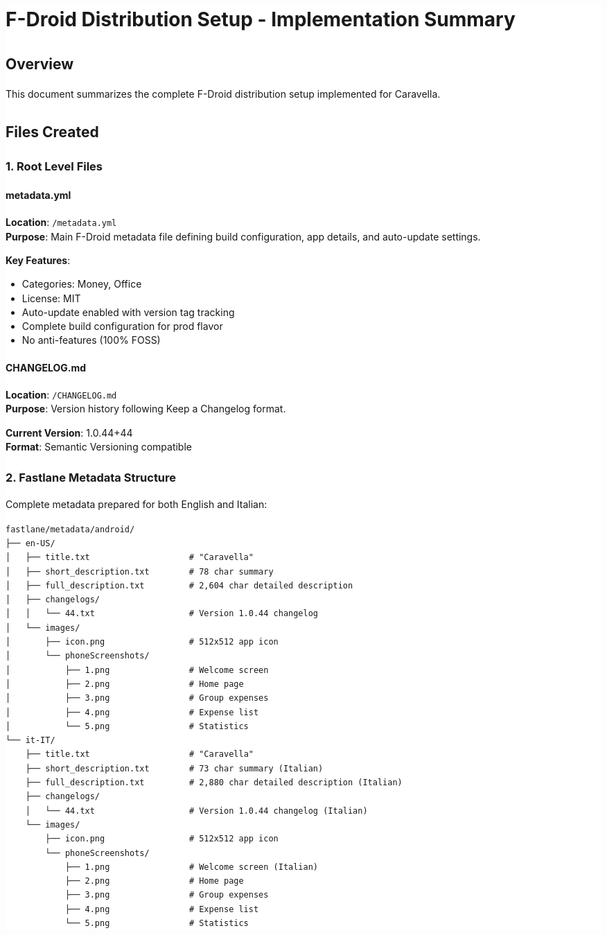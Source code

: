 # F-Droid Distribution Setup - Implementation Summary

## Overview
This document summarizes the complete F-Droid distribution setup implemented for Caravella.

## Files Created

### 1. Root Level Files

#### metadata.yml
**Location**: `/metadata.yml`  
**Purpose**: Main F-Droid metadata file defining build configuration, app details, and auto-update settings.

**Key Features**:
- Categories: Money, Office
- License: MIT
- Auto-update enabled with version tag tracking
- Complete build configuration for prod flavor
- No anti-features (100% FOSS)

#### CHANGELOG.md
**Location**: `/CHANGELOG.md`  
**Purpose**: Version history following Keep a Changelog format.

**Current Version**: 1.0.44+44  
**Format**: Semantic Versioning compatible

### 2. Fastlane Metadata Structure

Complete metadata prepared for both English and Italian:

```
fastlane/metadata/android/
├── en-US/
│   ├── title.txt                    # "Caravella"
│   ├── short_description.txt        # 78 char summary
│   ├── full_description.txt         # 2,604 char detailed description
│   ├── changelogs/
│   │   └── 44.txt                   # Version 1.0.44 changelog
│   └── images/
│       ├── icon.png                 # 512x512 app icon
│       └── phoneScreenshots/
│           ├── 1.png                # Welcome screen
│           ├── 2.png                # Home page
│           ├── 3.png                # Group expenses
│           ├── 4.png                # Expense list
│           └── 5.png                # Statistics
└── it-IT/
    ├── title.txt                    # "Caravella"
    ├── short_description.txt        # 73 char summary (Italian)
    ├── full_description.txt         # 2,880 char detailed description (Italian)
    ├── changelogs/
    │   └── 44.txt                   # Version 1.0.44 changelog (Italian)
    └── images/
        ├── icon.png                 # 512x512 app icon
        └── phoneScreenshots/
            ├── 1.png                # Welcome screen (Italian)
            ├── 2.png                # Home page
            ├── 3.png                # Group expenses
            ├── 4.png                # Expense list
            └── 5.png                # Statistics
```